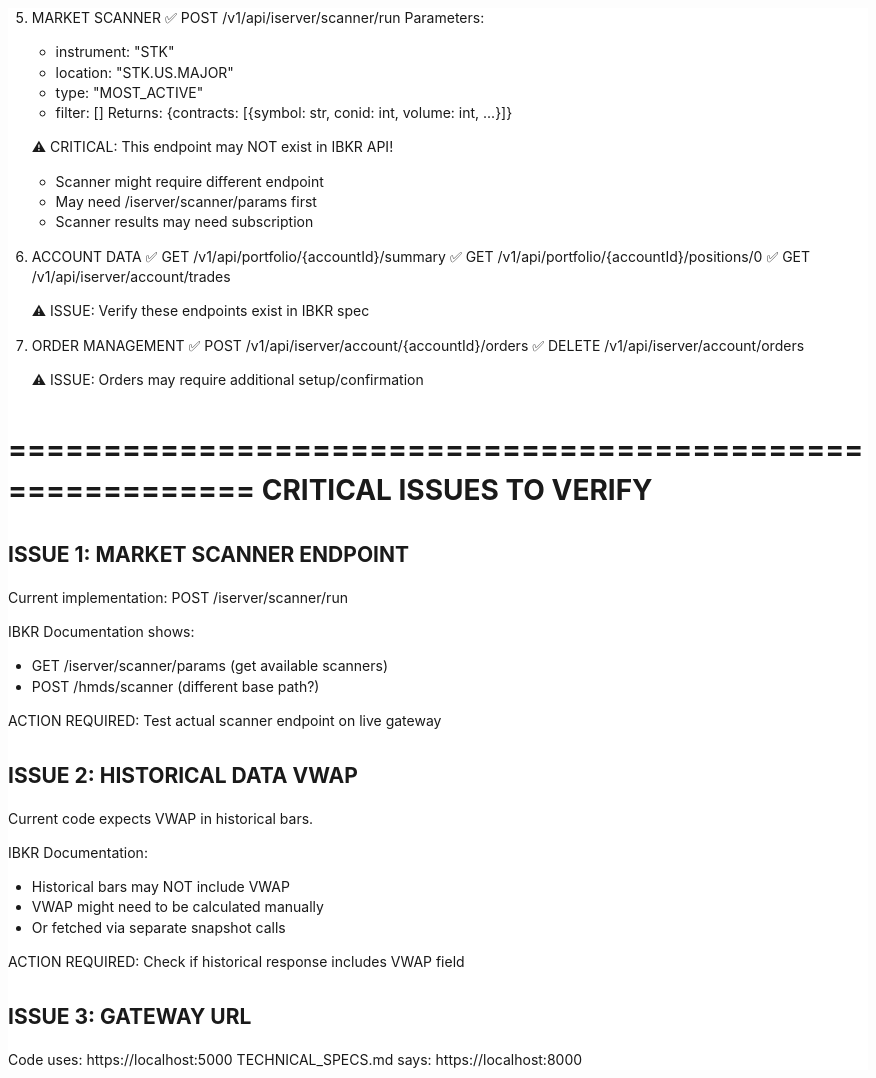 5. MARKET SCANNER
   ✅ POST /v1/api/iserver/scanner/run
   Parameters:
     - instrument: "STK"
     - location: "STK.US.MAJOR"
     - type: "MOST_ACTIVE"
     - filter: []
   Returns: {contracts: [{symbol: str, conid: int, volume: int, ...}]}
   
   ⚠️  CRITICAL: This endpoint may NOT exist in IBKR API!
     - Scanner might require different endpoint
     - May need /iserver/scanner/params first
     - Scanner results may need subscription

6. ACCOUNT DATA
   ✅ GET /v1/api/portfolio/{accountId}/summary
   ✅ GET /v1/api/portfolio/{accountId}/positions/0
   ✅ GET /v1/api/iserver/account/trades
   
   ⚠️  ISSUE: Verify these endpoints exist in IBKR spec

7. ORDER MANAGEMENT
   ✅ POST /v1/api/iserver/account/{accountId}/orders
   ✅ DELETE /v1/api/iserver/account/orders
   
   ⚠️  ISSUE: Orders may require additional setup/confirmation

==========================================================
CRITICAL ISSUES TO VERIFY
==========================================================

ISSUE 1: MARKET SCANNER ENDPOINT
---------------------------------
Current implementation: POST /iserver/scanner/run

IBKR Documentation shows:
- GET /iserver/scanner/params (get available scanners)
- POST /hmds/scanner (different base path?)

ACTION REQUIRED: Test actual scanner endpoint on live gateway

ISSUE 2: HISTORICAL DATA VWAP
------------------------------
Current code expects VWAP in historical bars.

IBKR Documentation:
- Historical bars may NOT include VWAP
- VWAP might need to be calculated manually
- Or fetched via separate snapshot calls

ACTION REQUIRED: Check if historical response includes VWAP field

ISSUE 3: GATEWAY URL
--------------------
Code uses: https://localhost:5000
TECHNICAL_SPECS.md says: https://localhost:8000

